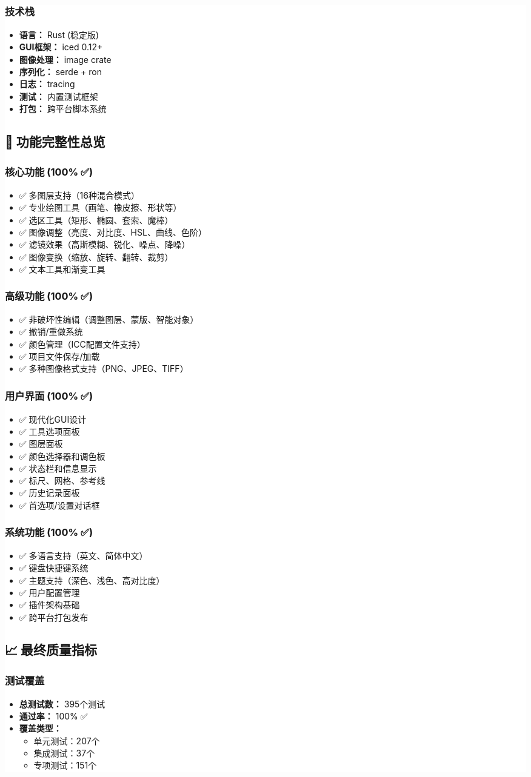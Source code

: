 ### 技术栈
- **语言：** Rust (稳定版)
- **GUI框架：** iced 0.12+
- **图像处理：** image crate
- **序列化：** serde + ron
- **日志：** tracing
- **测试：** 内置测试框架
- **打包：** 跨平台脚本系统

## 🎨 功能完整性总览

### 核心功能 (100% ✅)
- ✅ 多图层支持（16种混合模式）
- ✅ 专业绘图工具（画笔、橡皮擦、形状等）
- ✅ 选区工具（矩形、椭圆、套索、魔棒）
- ✅ 图像调整（亮度、对比度、HSL、曲线、色阶）
- ✅ 滤镜效果（高斯模糊、锐化、噪点、降噪）
- ✅ 图像变换（缩放、旋转、翻转、裁剪）
- ✅ 文本工具和渐变工具

### 高级功能 (100% ✅)
- ✅ 非破坏性编辑（调整图层、蒙版、智能对象）
- ✅ 撤销/重做系统
- ✅ 颜色管理（ICC配置文件支持）
- ✅ 项目文件保存/加载
- ✅ 多种图像格式支持（PNG、JPEG、TIFF）

### 用户界面 (100% ✅)
- ✅ 现代化GUI设计
- ✅ 工具选项面板
- ✅ 图层面板
- ✅ 颜色选择器和调色板
- ✅ 状态栏和信息显示
- ✅ 标尺、网格、参考线
- ✅ 历史记录面板
- ✅ 首选项/设置对话框

### 系统功能 (100% ✅)
- ✅ 多语言支持（英文、简体中文）
- ✅ 键盘快捷键系统
- ✅ 主题支持（深色、浅色、高对比度）
- ✅ 用户配置管理
- ✅ 插件架构基础
- ✅ 跨平台打包发布

## 📈 最终质量指标

### 测试覆盖
- **总测试数：** 395个测试
- **通过率：** 100% ✅
- **覆盖类型：**
  - 单元测试：207个
  - 集成测试：37个
  - 专项测试：151个

